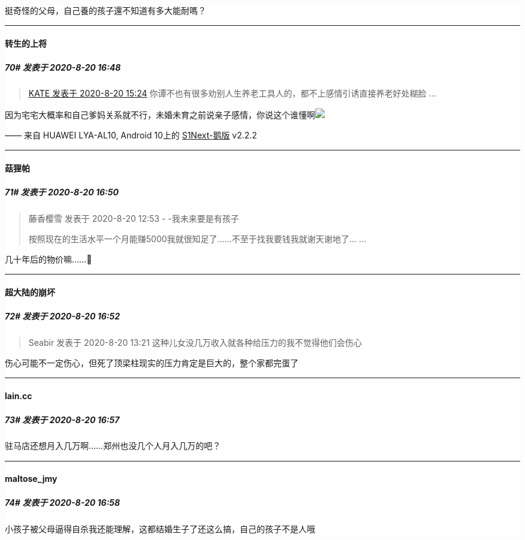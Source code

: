 
挺奇怪的父母，自己養的孩子還不知道有多大能耐嗎？


-----

####  转生的上将  
##### 70#       发表于 2020-8-20 16:48


<blockquote><a href="httphttps://bbs.saraba1st.com/2b/forum.php?mod=redirect&amp;goto=findpost&amp;pid=48496337&amp;ptid=1955670" target="_blank">KATE 发表于 2020-8-20 15:24</a>
你谭不也有很多劝别人生养老工具人的，都不上感情引诱直接养老好处糊脸 ...</blockquote>
因为宅宅大概率和自己爹妈关系就不行，未婚未育之前说亲子感情，你说这个谁懂啊<img src="https://static.saraba1st.com/image/smiley/face2017/065.png" referrerpolicy="no-referrer">

—— 来自 HUAWEI LYA-AL10, Android 10上的 [S1Next-鹅版](https://github.com/ykrank/S1-Next/releases) v2.2.2


-----

####  菇狸帕  
##### 71#       发表于 2020-8-20 16:50


<blockquote>藤香樱雪 发表于 2020-8-20 12:53
- -我未来要是有孩子

按照现在的生活水平一个月能赚5000我就很知足了……不至于找我要钱我就谢天谢地了… ...</blockquote>
几十年后的物价嘛……🤔


-----

####  超大陆的崩坏  
##### 72#       发表于 2020-8-20 16:52


<blockquote>Seabir 发表于 2020-8-20 13:21
这种儿女没几万收入就各种给压力的我不觉得他们会伤心</blockquote>
伤心可能不一定伤心，但死了顶梁柱现实的压力肯定是巨大的，整个家都完蛋了


-----

####  lain.cc  
##### 73#       发表于 2020-8-20 16:57


驻马店还想月入几万啊……郑州也没几个人月入几万的吧？


-----

####  maltose_jmy  
##### 74#       发表于 2020-8-20 16:58


小孩子被父母逼得自杀我还能理解，这都结婚生子了还这么搞，自己的孩子不是人哦

